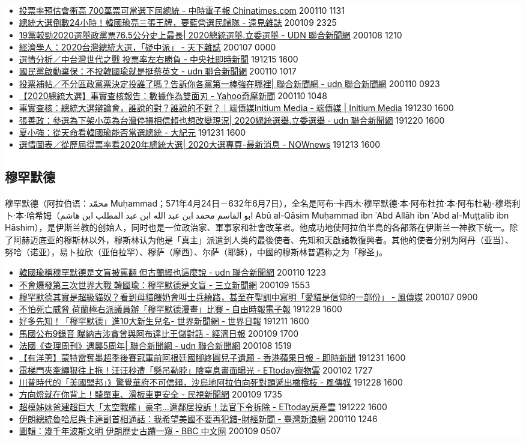 - [投票率預估會衝高 700萬票可當選下屆總統 - 中時電子報 Chinatimes.com](https://www.chinatimes.com/realtimenews/20200110001904-260407 "投票率預估會衝高 700萬票可當選下屆總統 - 中時電子報 Chinatimes.com") 200110 1131
- [總統大選倒數24小時！韓國瑜亮三張王牌，要藍營選民歸隊 - 遠見雜誌](https://www.gvm.com.tw/article/70439 "總統大選倒數24小時！韓國瑜亮三張王牌，要藍營選民歸隊 - 遠見雜誌") 200109 2325
- [19黨較勁2020選舉政黨票76.5公分史上最長| 2020總統選舉.立委選舉 - UDN 聯合新聞網](https://udn.com/vote2020/story/7548/4274471 "19黨較勁2020選舉政黨票76.5公分史上最長| 2020總統選舉.立委選舉 - UDN 聯合新聞網") 200108 1210
- [經濟學人：2020台灣總統大選，「疑中派」 - 天下雜誌](https://www.cw.com.tw/article/article.action?id=5098472 "經濟學人：2020台灣總統大選，「疑中派」 - 天下雜誌") 200107 0000
- [選情分析／中台灣世代之戰 投票率左右勝負 - 中央社即時新聞](https://www.cna.com.tw/news/firstnews/201912150022.aspx "選情分析／中台灣世代之戰 投票率左右勝負 - 中央社即時新聞") 191215 1600
- [國民黨啟動棄保：不投韓國瑜就是挺蔡英文 - udn 聯合新聞網](https://udn.com/news/story/6656/4278731 "國民黨啟動棄保：不投韓國瑜就是挺蔡英文 - udn 聯合新聞網") 200110 1017
- [投票補帖／不分區政黨票決定投誰了嗎？告訴你各黨第一棒強在哪裡| 聯合新聞網 - udn 聯合新聞網](https://udn.com/news/story/9261/4275014 "投票補帖／不分區政黨票決定投誰了嗎？告訴你各黨第一棒強在哪裡| 聯合新聞網 - udn 聯合新聞網") 200110 0923
- [【2020總統大選】事實查核報告：數據作為雙面刃 - Yahoo奇摩新聞](https://tw.news.yahoo.com/2020%E7%B8%BD%E7%B5%B1%E5%A4%A7%E9%81%B8-%E4%BA%8B%E5%AF%A6%E6%9F%A5%E6%A0%B8%E5%A0%B1%E5%91%8A-%E6%95%B8%E6%93%9A%E4%BD%9C%E7%82%BA%E9%9B%99%E9%9D%A2%E5%88%83-024813258.html "【2020總統大選】事實查核報告：數據作為雙面刃 - Yahoo奇摩新聞") 200110 1048
- [事實查核：總統大選辯論會，誰說的對？誰說的不對？｜端傳媒Initium Media - 端傳媒 | Initium Media](https://theinitium.com/article/20191230-taiwan-election-fact-check/ "事實查核：總統大選辯論會，誰說的對？誰說的不對？｜端傳媒Initium Media - 端傳媒 | Initium Media") 191230 1600
- [張善政：參選為下架小英為台灣停損相信賴也想改變現況| 2020總統選舉.立委選舉 - udn 聯合新聞網](https://udn.com/vote2020/story/12702/4239429 "張善政：參選為下架小英為台灣停損相信賴也想改變現況| 2020總統選舉.立委選舉 - udn 聯合新聞網") 191220 1600
- [夏小強：從天命看韓國瑜能否當選總統 - 大紀元](http://www.epochtimes.com/b5/19/12/31/n11756696.htm "夏小強：從天命看韓國瑜能否當選總統 - 大紀元") 191231 1600
- [選情圖表／從歷屆得票率看2020年總統大選| 2020大選專頁-最新消息 - NOWnews](https://www.nownews.com/news/20191213/3812526/ "選情圖表／從歷屆得票率看2020年總統大選| 2020大選專頁-最新消息 - NOWnews") 191213 1600

## 穆罕默德

穆罕默德（阿拉伯语：محمّد‎ Muḥammad；571年4月24日－632年6月7日），全名是阿布·卡西木·穆罕默德·本·阿布杜拉·本·阿布杜勒-穆塔利卜·本·哈希姆（ابو القاسم محمد ابن عبد الله ابن عبد المطلب ابن هاشم‎ Abū al-Qāsim Muḥammad ibn ʿAbd Allāh ibn ʿAbd al-Muṭṭalib ibn Hāshim），是伊斯兰教的创始人，同时也是一位政治家、軍事家和社會改革者。他成功地使阿拉伯半島的各部落在伊斯兰一神教下统一。除了阿赫迈底亚的穆斯林以外，穆斯林认为他是「真主」派遣到人类的最後使者、先知和天啟諸教復興者。其他的使者分别为阿丹（亚当）、努哈（诺亚），易卜拉欣（亚伯拉罕）、穆萨（摩西）、尔萨（耶稣），中國的穆斯林普遍称之为「穆圣」。
- [韓國瑜稱穆罕默德是文盲被罵翻 但古蘭經也這麼說 - udn 聯合新聞網](https://udn.com/news/story/6656/4279077 "韓國瑜稱穆罕默德是文盲被罵翻 但古蘭經也這麼說 - udn 聯合新聞網") 200110 1223
- [不會爆發第三次世界大戰 韓國瑜：穆罕默德是文盲 - 三立新聞網](https://www.setn.com/News.aspx?NewsID=669135 "不會爆發第三次世界大戰 韓國瑜：穆罕默德是文盲 - 三立新聞網") 200109 1553
- [穆罕默德其實是超級貓奴？看到母貓餵奶會叫士兵繞路，甚至在聖訓中寫明「愛貓是信仰的一部份」 - 風傳媒](https://www.storm.mg/lifestyle/2148796 "穆罕默德其實是超級貓奴？看到母貓餵奶會叫士兵繞路，甚至在聖訓中寫明「愛貓是信仰的一部份」 - 風傳媒") 200107 0900
- [不怕死亡威脅 荷蘭極右派議員辦「穆罕默德漫畫」比賽 - 自由時報電子報](https://news.ltn.com.tw/news/world/breakingnews/3023567 "不怕死亡威脅 荷蘭極右派議員辦「穆罕默德漫畫」比賽 - 自由時報電子報") 191229 1600
- [好多先知！「穆罕默德」進10大新生兒名- 世界新聞網 - 世界日報](https://www.worldjournal.com/6671051/article-%E5%A5%BD%E5%A4%9A%E5%85%88%E7%9F%A5%EF%BC%81%E3%80%8C%E7%A9%86%E7%BD%95%E9%BB%98%E5%BE%B7%E3%80%8D%E9%80%B210%E5%A4%A7%E6%96%B0%E7%94%9F%E5%85%92%E5%90%8D/ "好多先知！「穆罕默德」進10大新生兒名- 世界新聞網 - 世界日報") 191211 1600
- [馬國公布9錄音 曝納吉涉貪曾與阿布達比王儲對話 - 經濟日報](https://money.udn.com/money/story/5599/4277544 "馬國公布9錄音 曝納吉涉貪曾與阿布達比王儲對話 - 經濟日報") 200109 1700
- [法國《查理周刊》遇襲5周年| 聯合新聞網 - udn 聯合新聞網](https://udn.com/news/story/6812/4273984 "法國《查理周刊》遇襲5周年| 聯合新聞網 - udn 聯合新聞網") 200108 1519
- [【有洋蔥】蒙特雷奪墨超季後賽冠軍前阿根廷國腳終圓兒子遺願 - 香港蘋果日報 - 即時新聞](https://hk.appledaily.com/sports/20191231/VVNZN6ZE4DMLVLGVP4AZXJCKRU/ "【有洋蔥】蒙特雷奪墨超季後賽冠軍前阿根廷國腳終圓兒子遺願 - 香港蘋果日報 - 即時新聞") 191231 1600
- [電梯門夾牽繩狠往上拖！汪汪秒遭「懸吊勒脖」險窒息畫面曝光 - ETtoday寵物雲](https://pets.ettoday.net/news/1615765 "電梯門夾牽繩狠往上拖！汪汪秒遭「懸吊勒脖」險窒息畫面曝光 - ETtoday寵物雲") 200102 1727
- [川普時代的「美國盟邦」》驚覺華府不可信賴，沙烏地阿拉伯向死對頭遞出橄欖枝 - 風傳媒](https://www.storm.mg/article/2115358 "川普時代的「美國盟邦」》驚覺華府不可信賴，沙烏地阿拉伯向死對頭遞出橄欖枝 - 風傳媒") 191228 1600
- [方向燈就在你背上！騎單車、滑板車更安全 - 民視新聞網](https://www.ftvnews.com.tw/news/detail/2020109A05M1 "方向燈就在你背上！騎單車、滑板車更安全 - 民視新聞網") 200109 1735
- [超模姊妹爸建超巨大「太空戰艦」豪宅...遭鄰居投訴！法官下令拆除 - ETtoday房產雲](https://house.ettoday.net/news/1594102 "超模姊妹爸建超巨大「太空戰艦」豪宅...遭鄰居投訴！法官下令拆除 - ETtoday房產雲") 191222 1600
- [伊朗總統魯哈尼與卡達副首相通話：我希望美國不要再犯錯-財經新聞 - 臺灣新浪網](https://news.sina.com.tw/article/20200110/33954510.html "伊朗總統魯哈尼與卡達副首相通話：我希望美國不要再犯錯-財經新聞 - 臺灣新浪網") 200110 1246
- [圖輯：幾千年波斯文明 伊朗歷史古蹟一窺 - BBC 中文网](https://www.bbc.com/zhongwen/trad/world-51034111 "圖輯：幾千年波斯文明 伊朗歷史古蹟一窺 - BBC 中文网") 200109 0507
